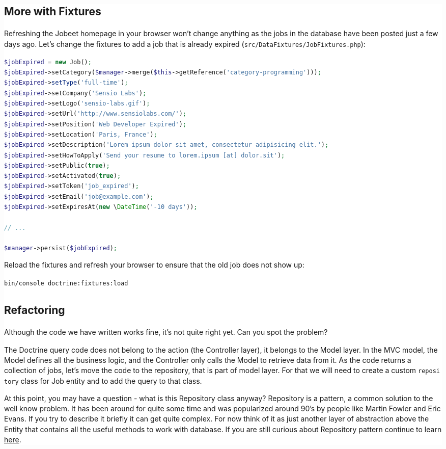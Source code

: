 ## More with Fixtures

Refreshing the Jobeet homepage in your browser won’t change anything as the jobs in the database have been posted just a few days ago.
Let’s change the fixtures to add a job that is already expired (`src/DataFixtures/JobFixtures.php`):

```php
$jobExpired = new Job();
$jobExpired->setCategory($manager->merge($this->getReference('category-programming')));
$jobExpired->setType('full-time');
$jobExpired->setCompany('Sensio Labs');
$jobExpired->setLogo('sensio-labs.gif');
$jobExpired->setUrl('http://www.sensiolabs.com/');
$jobExpired->setPosition('Web Developer Expired');
$jobExpired->setLocation('Paris, France');
$jobExpired->setDescription('Lorem ipsum dolor sit amet, consectetur adipisicing elit.');
$jobExpired->setHowToApply('Send your resume to lorem.ipsum [at] dolor.sit');
$jobExpired->setPublic(true);
$jobExpired->setActivated(true);
$jobExpired->setToken('job_expired');
$jobExpired->setEmail('job@example.com');
$jobExpired->setExpiresAt(new \DateTime('-10 days'));

// ...

$manager->persist($jobExpired);
```

Reload the fixtures and refresh your browser to ensure that the old job does not show up:

```bash
bin/console doctrine:fixtures:load
```

## Refactoring

Although the code we have written works fine, it’s not quite right yet. Can you spot the problem?

The Doctrine query code does not belong to the action (the Controller layer), it belongs to the Model layer.
In the MVC model, the Model defines all the business logic, and the Controller only calls the Model to retrieve data from it.
As the code returns a collection of jobs, let’s move the code to the repository, that is part of model layer.
For that we will need to create a custom `repository` class for Job entity and to add the query to that class.

At this point, you may have a question - what is this Repository class anyway? 
Repository is a pattern, a common solution to the well know problem. It has been around for quite some time and was popularized around 90’s by people like Martin Fowler and Eric Evans. If you try to describe it briefly it can get quite complex. For now think of it as just another layer of abstraction
above the Entity that contains all the useful methods to work with database. If you are still curious about Repository pattern continue to learn [here][4].


[1]: https://symfony.com/doc/4.2/templating/global_variables.html
[2]: https://symfony.com/doc/5.0/bundles/SensioFrameworkExtraBundle/annotations/converters.html
[3]: https://github.com/gregurco/jobeet/tree/day6
[4]: https://martinfowler.com/eaaCatalog/repository.html